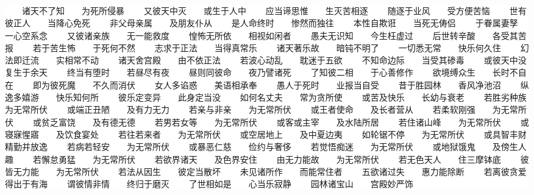 　　诸天不了知　　为死所侵暴
　　又彼天中灭　　或生于人中
　　应当谛思惟　　生灭苦相逐
　　随逐于业风　　受方便苦恼
　　世有彼正人　　当降心免死
　　非父母亲属　　及朋友仆从
　　是人命终时　　惨然而独往
　　本性自欺诳　　当死无俦侣
　　于眷属妻孥　　一心空系念
　　又彼诸亲族　　无一能救度
　　惶怖无所依　　相视如闲者
　　愚夫无识知　　今生枉虚过
　　后世转辛酸　　各受其苦报
　　若于苦生怖　　于死何不然
　　志求于正法　　当得真常乐
　　诸天著乐故　　暗钝不明了
　　一切悉无常　　快乐何久住
　　幻法即迁流　　实相常不动
　　诸天舍宫殿　　由不依正法
　　若波心动乱　　耽迷于五欲
　　不知命边际　　当受其碜毒
　　或彼天中没　　复生于余天
　　终当有堕时　　若昼尽有夜
　　昼则同彼命　　夜乃譬诸死
　　了知彼二相　　于心善修作
　　欲境缚众生　　长时不自在
　　即为彼死魔　　不久而消伏
　　女人多谄惑　　美语相承奉
　　愚人于死时　　业报当自受
　　昔于胜园林　　香风净池沼
　　纵逸多嬉游　　快乐知何所
　　彼乐定变异　　此身定当没
　　如何名丈夫　　常为贪所使
　　或苦及快乐　　长幼与衰老
　　若胜劣种族　　为无常所伏
　　或端正丑陋　　及有力无力
　　若亲与非亲　　为无常所伏
　　或王者使命　　及长者营从
　　若柔软刚强　　为无常所伏
　　或贫乏富饶　　及有德无德
　　若男若女等　　为无常所伏
　　或客或主宰　　及水陆所居
　　若住诸山峰　　为无常所伏
　　或寝寐惺寤　　及饮食宴处
　　若往若来者　　为无常所伏
　　或空居地上　　及中夏边夷
　　如轮锯不停　　为无常所伏
　　或具智丰财　　精勤并放逸
　　若病若轻安　　为无常所伏
　　或暴恶仁慈　　俭约与奢侈
　　若觉悟痴迷　　为无常所伏
　　或地狱饿鬼　　及傍生人趣
　　若懈怠勇猛　　为无常所伏
　　若欲界诸天　　及色界安住
　　由无力能故　　为无常所伏
　　若无色天人　　住三摩钵底
　　彼皆无力能　　为无常所伏
　　若法从因生　　彼定当散坏
　　未见诸所作　　而能常住者
　　五欲诸过失　　惠力能除断
　　若离彼贪爱　　得出于有海
　　谓彼情非情　　终归于磨灭
　　了世相如是　　心当乐寂静
　　园林诸宝山　　宫殿妙严饰